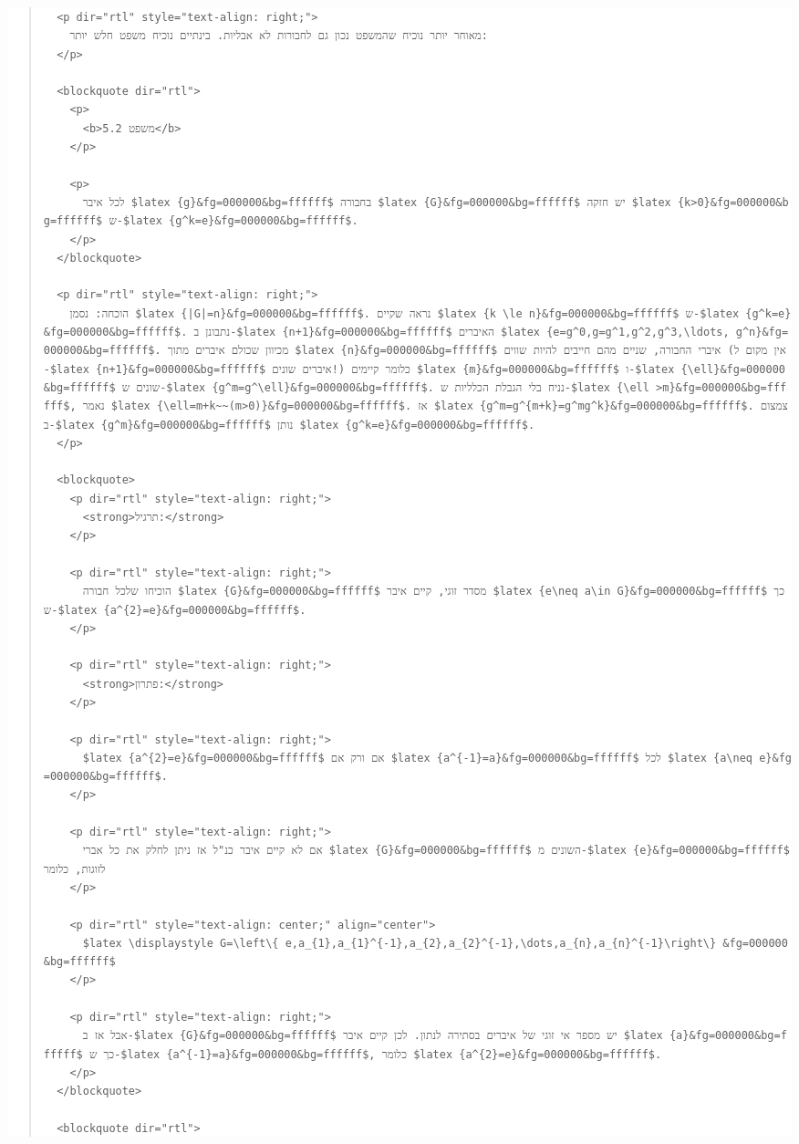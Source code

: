 >       <p dir="rtl" style="text-align: right;">
>         מאוחר יותר נוכיח שהמשפט נכון גם לחבורות לא אבליות. בינתיים נוכיח משפט חלש יותר:
>       </p>
>       
>       <blockquote dir="rtl">
>         <p>
>           <b>משפט 5.2</b>
>         </p>
>         
>         <p>
>           לכל איבר $latex {g}&fg=000000&bg=ffffff$ בחבורה $latex {G}&fg=000000&bg=ffffff$ יש חזקה $latex {k>0}&fg=000000&bg=ffffff$ ש-$latex {g^k=e}&fg=000000&bg=ffffff$.
>         </p>
>       </blockquote>
>       
>       <p dir="rtl" style="text-align: right;">
>         הוכחה: נסמן $latex {|G|=n}&fg=000000&bg=ffffff$. נראה שקיים $latex {k \le n}&fg=000000&bg=ffffff$ ש-$latex {g^k=e}&fg=000000&bg=ffffff$. נתבונן ב-$latex {n+1}&fg=000000&bg=ffffff$ האיברים $latex {e=g^0,g=g^1,g^2,g^3,\ldots, g^n}&fg=000000&bg=ffffff$. מכיוון שכולם איברים מתוך $latex {n}&fg=000000&bg=ffffff$ איברי החבורה, שניים מהם חייבים להיות שווים (אין מקום ל-$latex {n+1}&fg=000000&bg=ffffff$ איברים שונים!) כלומר קיימים $latex {m}&fg=000000&bg=ffffff$ ו-$latex {\ell}&fg=000000&bg=ffffff$ שונים ש-$latex {g^m=g^\ell}&fg=000000&bg=ffffff$. נניח בלי הגבלת הכלליות ש-$latex {\ell >m}&fg=000000&bg=ffffff$, נאמר $latex {\ell=m+k~~(m>0)}&fg=000000&bg=ffffff$. אז $latex {g^m=g^{m+k}=g^mg^k}&fg=000000&bg=ffffff$. צמצום ב-$latex {g^m}&fg=000000&bg=ffffff$ נותן $latex {g^k=e}&fg=000000&bg=ffffff$.
>       </p>
>       
>       <blockquote>
>         <p dir="rtl" style="text-align: right;">
>           <strong>תרגיל:</strong>
>         </p>
>         
>         <p dir="rtl" style="text-align: right;">
>           הוכיחו שלכל חבורה $latex {G}&fg=000000&bg=ffffff$ מסדר זוגי, קיים איבר $latex {e\neq a\in G}&fg=000000&bg=ffffff$ כך ש-$latex {a^{2}=e}&fg=000000&bg=ffffff$.
>         </p>
>         
>         <p dir="rtl" style="text-align: right;">
>           <strong>פתרון:</strong>
>         </p>
>         
>         <p dir="rtl" style="text-align: right;">
>           $latex {a^{2}=e}&fg=000000&bg=ffffff$ אם ורק אם $latex {a^{-1}=a}&fg=000000&bg=ffffff$ לכל $latex {a\neq e}&fg=000000&bg=ffffff$.
>         </p>
>         
>         <p dir="rtl" style="text-align: right;">
>           אם לא קיים איבר כנ"ל אז ניתן לחלק את כל אברי $latex {G}&fg=000000&bg=ffffff$ השונים מ-$latex {e}&fg=000000&bg=ffffff$ לזוגות, כלומר
>         </p>
>         
>         <p dir="rtl" style="text-align: center;" align="center">
>           $latex \displaystyle G=\left\{ e,a_{1},a_{1}^{-1},a_{2},a_{2}^{-1},\dots,a_{n},a_{n}^{-1}\right\} &fg=000000&bg=ffffff$
>         </p>
>         
>         <p dir="rtl" style="text-align: right;">
>           אבל אז ב-$latex {G}&fg=000000&bg=ffffff$ יש מספר אי זוגי של איברים בסתירה לנתון. לכן קיים איבר $latex {a}&fg=000000&bg=ffffff$ כך ש-$latex {a^{-1}=a}&fg=000000&bg=ffffff$, כלומר $latex {a^{2}=e}&fg=000000&bg=ffffff$.
>         </p>
>       </blockquote>
>       
>       <blockquote dir="rtl">